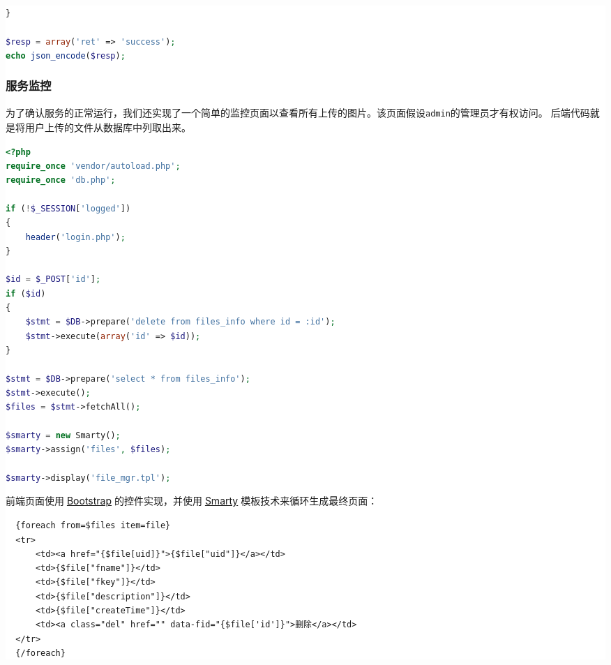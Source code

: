 ```php
}

$resp = array('ret' => 'success');
echo json_encode($resp);
```


### 服务监控

为了确认服务的正常运行，我们还实现了一个简单的监控页面以查看所有上传的图片。该页面假设`admin`的管理员才有权访问。
后端代码就是将用户上传的文件从数据库中列取出来。

```php
<?php
require_once 'vendor/autoload.php';
require_once 'db.php';

if (!$_SESSION['logged'])
{
	header('login.php');
}

$id = $_POST['id'];
if ($id)
{
	$stmt = $DB->prepare('delete from files_info where id = :id');
	$stmt->execute(array('id' => $id));
}

$stmt = $DB->prepare('select * from files_info');
$stmt->execute();
$files = $stmt->fetchAll();

$smarty = new Smarty();
$smarty->assign('files', $files);

$smarty->display('file_mgr.tpl');
```

前端页面使用 [Bootstrap](http://getbootstrap.com/) 的控件实现，并使用 [Smarty](http://www.smarty.net/) 模板技术来循环生成最终页面：

```smarty
  {foreach from=$files item=file}
  <tr>
      <td><a href="{$file[uid]}">{$file["uid"]}</a></td>
      <td>{$file["fname"]}</td>
      <td>{$file["fkey"]}</td>
      <td>{$file["description"]}</td>
      <td>{$file["createTime"]}</td>
      <td><a class="del" href="" data-fid="{$file['id']}">删除</a></td>
  </tr>
  {/foreach}
```
